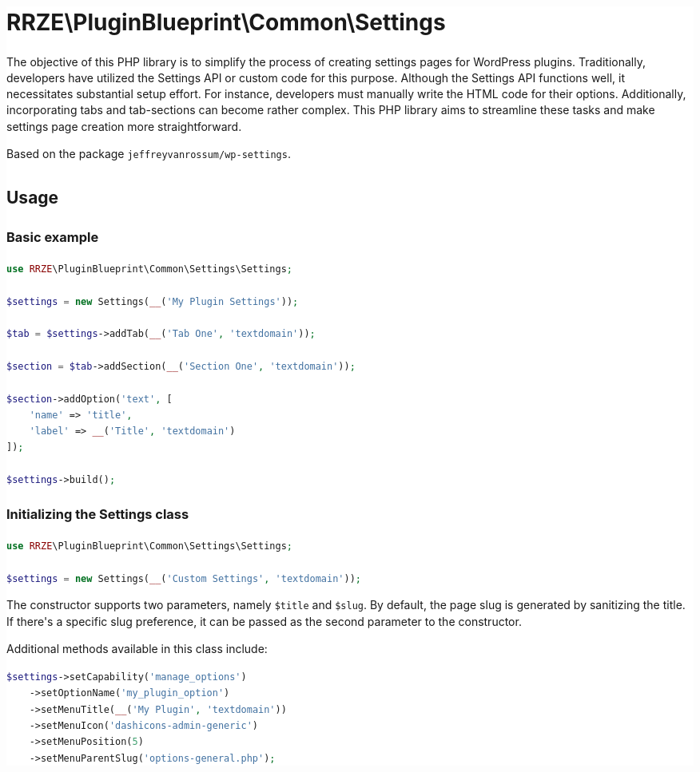 # RRZE\PluginBlueprint\Common\Settings

The objective of this PHP library is to simplify the process of creating settings pages for WordPress plugins. Traditionally, developers have utilized the Settings API or custom code for this purpose. Although the Settings API functions well, it necessitates substantial setup effort. For instance, developers must manually write the HTML code for their options. Additionally, incorporating tabs and tab-sections can become rather complex. This PHP library aims to streamline these tasks and make settings page creation more straightforward.

Based on the package `jeffreyvanrossum/wp-settings`.

## Usage

### Basic example

```php
use RRZE\PluginBlueprint\Common\Settings\Settings;

$settings = new Settings(__('My Plugin Settings'));

$tab = $settings->addTab(__('Tab One', 'textdomain'));

$section = $tab->addSection(__('Section One', 'textdomain'));

$section->addOption('text', [
    'name' => 'title',
    'label' => __('Title', 'textdomain')
]);

$settings->build();
```

### Initializing the Settings class

```php
use RRZE\PluginBlueprint\Common\Settings\Settings;

$settings = new Settings(__('Custom Settings', 'textdomain'));
```

The constructor supports two parameters, namely `$title` and `$slug`. By default, the page slug is generated by sanitizing the title. If there's a specific slug preference, it can be passed as the second parameter to the constructor.

Additional methods available in this class include:

```php
$settings->setCapability('manage_options')
    ->setOptionName('my_plugin_option')
    ->setMenuTitle(__('My Plugin', 'textdomain'))
    ->setMenuIcon('dashicons-admin-generic')
    ->setMenuPosition(5)
    ->setMenuParentSlug('options-general.php');
```
